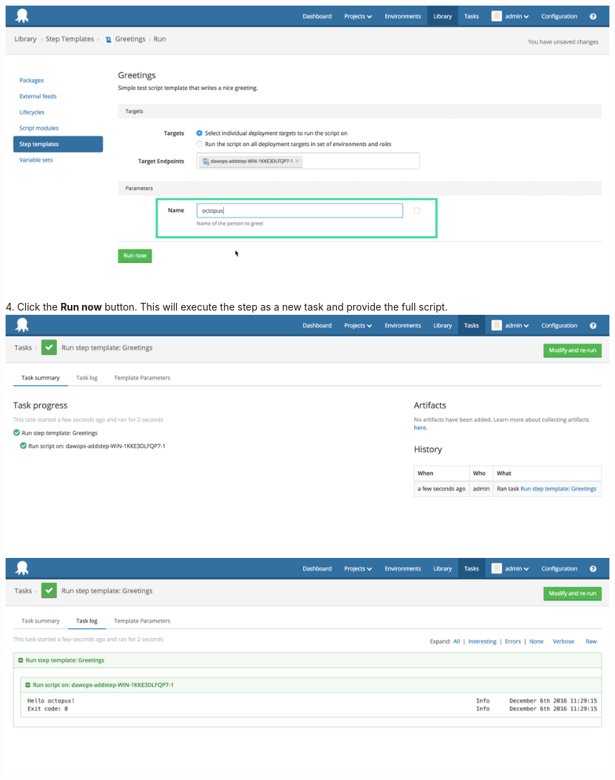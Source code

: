 ![](/docs/images/5671696/5866144.png "width=500")
4. Click the **Run now** button. This will execute the step as a new task and provide the full script. 
![](/docs/images/5671696/5866145.png "width=500")
![](/docs/images/5671696/5866146.png "width=500")